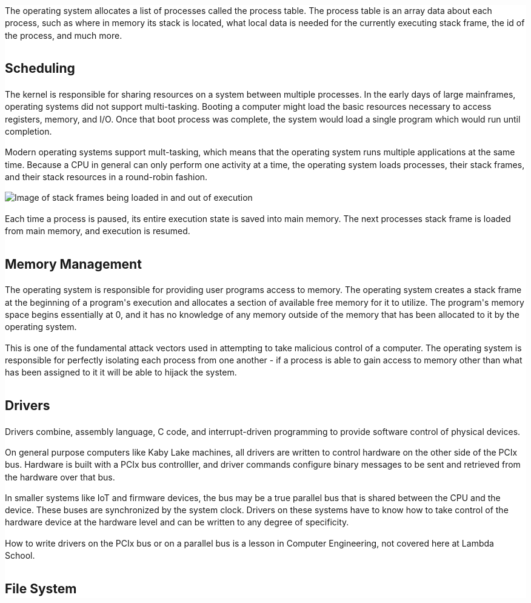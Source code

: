 The operating system allocates a list of processes called the process table. The process table is an array data about each process, such as where in memory its stack is located, what local data is needed for the currently executing stack frame, the id of the process, and much more.

## Scheduling

The kernel is responsible for sharing resources on a system between multiple processes. In the early days of large mainframes, operating systems did not support multi-tasking. Booting a computer might load the basic resources necessary to access registers, memory, and I/O. Once that boot process was complete, the system would load a single program which would run until completion.

Modern operating systems support mult-tasking, which means that the operating system runs multiple applications at the same time. Because a CPU in general can only perform one activity at a time, the operating system loads processes, their stack frames, and their stack resources in a round-robin fashion.

![Image of stack frames being loaded in and out of execution]()

Each time a process is paused, its entire execution state is saved into main memory. The next processes stack frame is loaded from main memory, and execution is resumed.

## Memory Management

The operating system is responsible for providing user programs access to memory. The operating system creates a stack frame at the beginning of a program's execution and allocates a section of available free memory for it to utilize. The program's memory space begins essentially at 0, and it has no knowledge of any memory outside of the memory that has been allocated to it by the operating system.

This is one of the fundamental attack vectors used in attempting to take malicious control of a computer. The operating system is responsible for perfectly isolating each process from one another - if a process is able to gain access to memory other than what has been assigned to it it will be able to hijack the system.

## Drivers

Drivers combine, assembly language, C code, and interrupt-driven programming to provide software control of physical devices.

On general purpose computers like Kaby Lake machines, all drivers are written to control hardware on the other side of the PCIx bus. Hardware is built with a PCIx bus controlller, and driver commands configure binary messages to be sent and retrieved from the hardware over that bus.

In smaller systems like IoT and firmware devices, the bus may be a true parallel bus that is shared between the CPU and the device. These buses are synchronized by the system clock. Drivers on these systems have to know how to take control of the hardware device at the hardware level and can be written to any degree of specificity.

How to write drivers on the PCIx bus or on a parallel bus is a lesson in Computer Engineering, not covered here at Lambda School.

## File System
